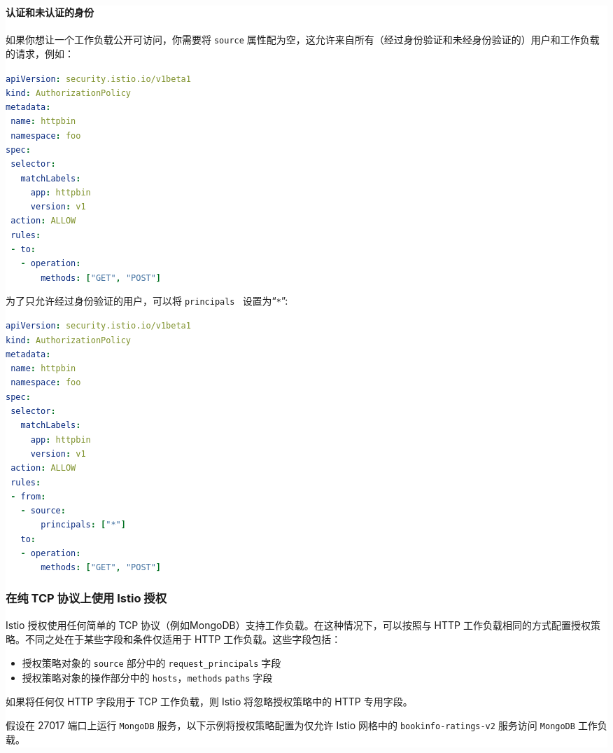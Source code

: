 #### 认证和未认证的身份

如果你想让一个工作负载公开可访问，你需要将 `source` 属性配为空，这允许来自所有（经过身份验证和未经身份验证的）用户和工作负载的请求，例如：

```yaml
apiVersion: security.istio.io/v1beta1
kind: AuthorizationPolicy
metadata:
 name: httpbin
 namespace: foo
spec:
 selector:
   matchLabels:
     app: httpbin
     version: v1
 action: ALLOW
 rules:
 - to:
   - operation:
       methods: ["GET", "POST"]
```
为了只允许经过身份验证的用户，可以将 `principals ` 设置为“`*`”:

```yaml
apiVersion: security.istio.io/v1beta1
kind: AuthorizationPolicy
metadata:
 name: httpbin
 namespace: foo
spec:
 selector:
   matchLabels:
     app: httpbin
     version: v1
 action: ALLOW
 rules:
 - from:
   - source:
       principals: ["*"]
   to:
   - operation:
       methods: ["GET", "POST"]
```
### 在纯 TCP 协议上使用 Istio 授权

Istio 授权使用任何简单的 TCP 协议（例如MongoDB）支持工作负载。在这种情况下，可以按照与 HTTP 工作负载相同的方式配置授权策略。不同之处在于某些字段和条件仅适用于 HTTP 工作负载。这些字段包括：

* 授权策略对象的 `source` 部分中的 `request_principals` 字段
* 授权策略对象的操作部分中的 `hosts`，`methods` `paths` 字段
  
如果将任何仅 HTTP 字段用于 TCP 工作负载，则 Istio 将忽略授权策略中的 HTTP 专用字段。

假设在 27017 端口上运行 `MongoDB` 服务，以下示例将授权策略配置为仅允许 Istio 网格中的 `bookinfo-ratings-v2` 服务访问 `MongoDB` 工作负载。
